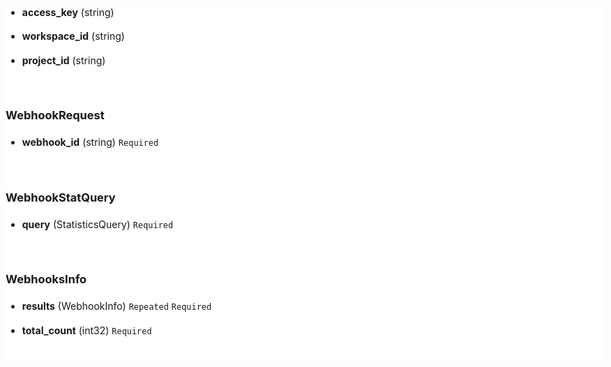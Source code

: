     
* **access_key** (string)  

    
* **workspace_id** (string)  

    
* **project_id** (string)  

    <br>

### WebhookRequest
* **webhook_id** (string)   `Required` 

    <br>

### WebhookStatQuery
* **query** (StatisticsQuery)   `Required` 

    <br>

### WebhooksInfo
* **results** (WebhookInfo)  `Repeated`    `Required` 

    
* **total_count** (int32)   `Required` 

    <br>

